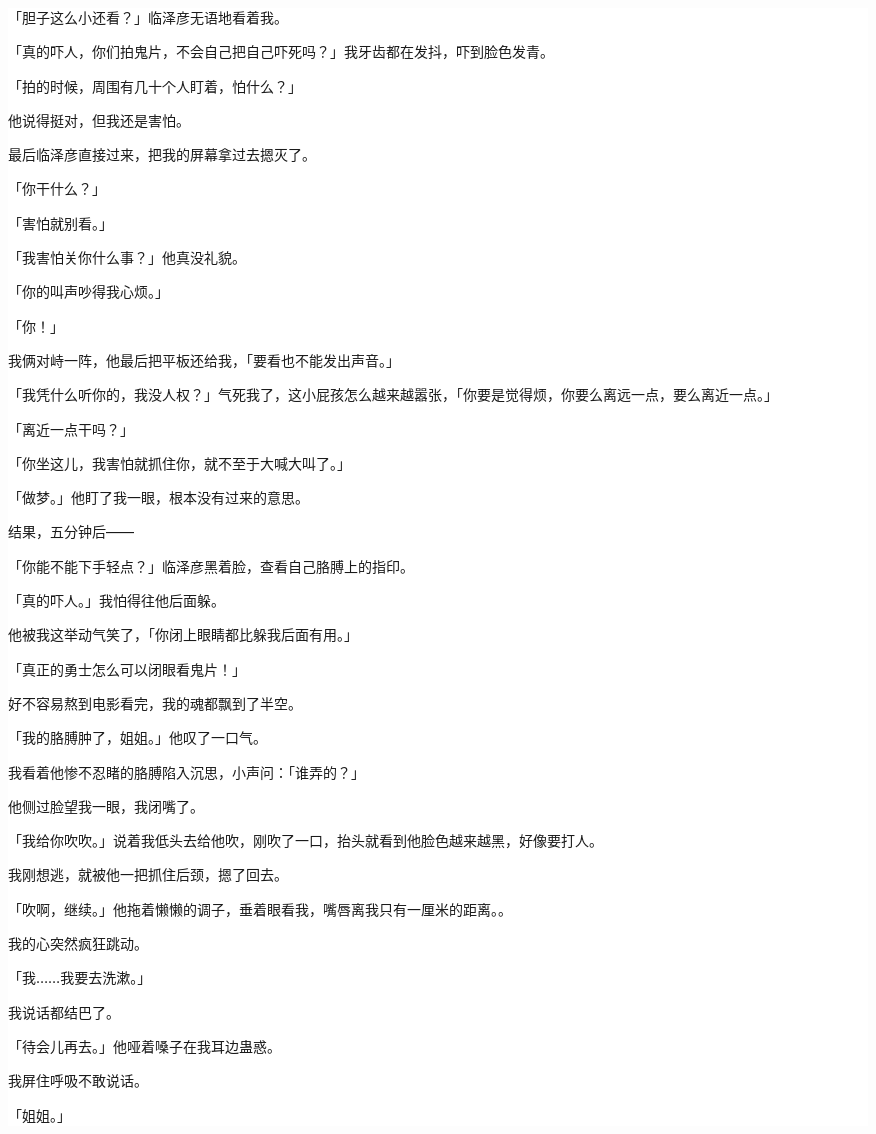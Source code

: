 「胆子这么小还看？」临泽彦无语地看着我。

「真的吓人，你们拍鬼片，不会自己把自己吓死吗？」我牙齿都在发抖，吓到脸色发青。

「拍的时候，周围有几十个人盯着，怕什么？」

他说得挺对，但我还是害怕。

最后临泽彦直接过来，把我的屏幕拿过去摁灭了。

「你干什么？」

「害怕就别看。」

「我害怕关你什么事？」他真没礼貌。

「你的叫声吵得我心烦。」

「你！」

我俩对峙一阵，他最后把平板还给我，「要看也不能发出声音。」

「我凭什么听你的，我没人权？」气死我了，这小屁孩怎么越来越嚣张，「你要是觉得烦，你要么离远一点，要么离近一点。」

「离近一点干吗？」

「你坐这儿，我害怕就抓住你，就不至于大喊大叫了。」

「做梦。」他盯了我一眼，根本没有过来的意思。

结果，五分钟后——

「你能不能下手轻点？」临泽彦黑着脸，查看自己胳膊上的指印。

「真的吓人。」我怕得往他后面躲。

他被我这举动气笑了，「你闭上眼睛都比躲我后面有用。」

「真正的勇士怎么可以闭眼看鬼片！」

好不容易熬到电影看完，我的魂都飘到了半空。

「我的胳膊肿了，姐姐。」他叹了一口气。

我看着他惨不忍睹的胳膊陷入沉思，小声问：「谁弄的？」

他侧过脸望我一眼，我闭嘴了。

「我给你吹吹。」说着我低头去给他吹，刚吹了一口，抬头就看到他脸色越来越黑，好像要打人。

我刚想逃，就被他一把抓住后颈，摁了回去。

「吹啊，继续。」他拖着懒懒的调子，垂着眼看我，嘴唇离我只有一厘米的距离。。

我的心突然疯狂跳动。

「我……我要去洗漱。」

我说话都结巴了。

「待会儿再去。」他哑着嗓子在我耳边蛊惑。

我屏住呼吸不敢说话。

「姐姐。」
